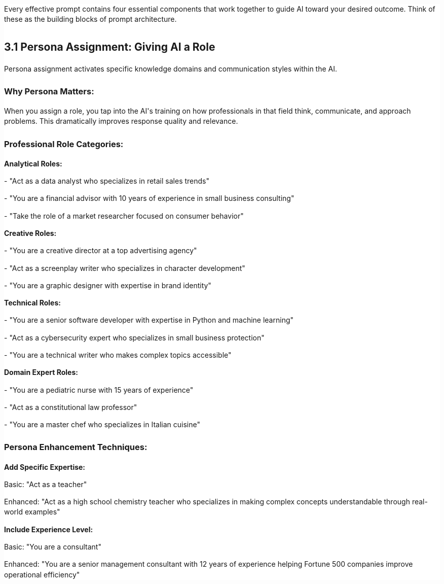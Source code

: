 Every effective prompt contains four essential components that work together to guide AI toward your desired outcome. Think of these as the building blocks of prompt architecture.

## **3.1 Persona Assignment: Giving AI a Role**

Persona assignment activates specific knowledge domains and communication styles within the AI.

### **Why Persona Matters:**

When you assign a role, you tap into the AI's training on how professionals in that field think, communicate, and approach problems. This dramatically improves response quality and relevance.

### **Professional Role Categories:**

**Analytical Roles:**

\- "Act as a data analyst who specializes in retail sales trends"

\- "You are a financial advisor with 10 years of experience in small business consulting"

\- "Take the role of a market researcher focused on consumer behavior"

**Creative Roles:**

\- "You are a creative director at a top advertising agency"

\- "Act as a screenplay writer who specializes in character development"

\- "You are a graphic designer with expertise in brand identity"

**Technical Roles:**

\- "You are a senior software developer with expertise in Python and machine learning"

\- "Act as a cybersecurity expert who specializes in small business protection"

\- "You are a technical writer who makes complex topics accessible"

**Domain Expert Roles:**

\- "You are a pediatric nurse with 15 years of experience"

\- "Act as a constitutional law professor"

\- "You are a master chef who specializes in Italian cuisine"

### **Persona Enhancement Techniques:**

**Add Specific Expertise:**

Basic: "Act as a teacher"

Enhanced: "Act as a high school chemistry teacher who specializes in making complex concepts understandable through real-world examples"

**Include Experience Level:**

Basic: "You are a consultant"

Enhanced: "You are a senior management consultant with 12 years of experience helping Fortune 500 companies improve operational efficiency"
